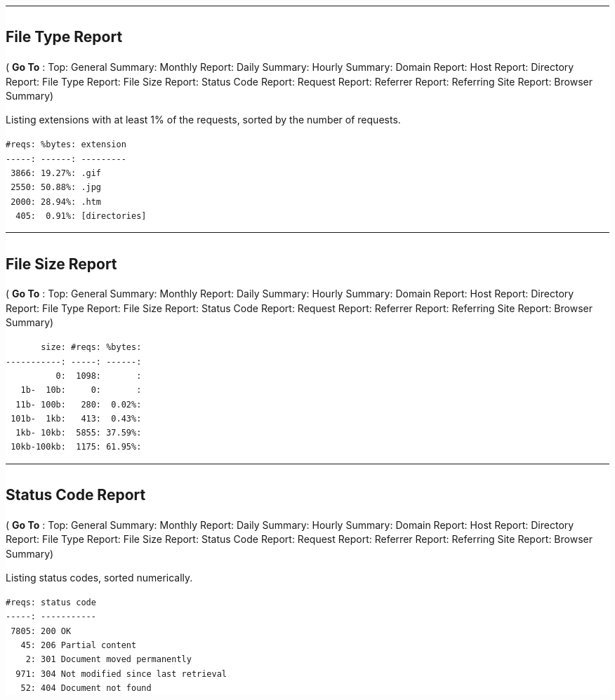 
* * *

## File Type Report

( **Go To** : Top: General Summary: Monthly Report: Daily Summary: Hourly
Summary: Domain Report: Host Report: Directory Report: File Type Report: File
Size Report: Status Code Report: Request Report: Referrer Report: Referring
Site Report: Browser Summary)

Listing extensions with at least 1% of the requests, sorted by the number of
requests.

    
    
    #reqs: %bytes: extension
    -----: ------: ---------
     3866: 19.27%: .gif
     2550: 50.88%: .jpg
     2000: 28.94%: .htm
      405:  0.91%: [directories]
    

* * *

## File Size Report

( **Go To** : Top: General Summary: Monthly Report: Daily Summary: Hourly
Summary: Domain Report: Host Report: Directory Report: File Type Report: File
Size Report: Status Code Report: Request Report: Referrer Report: Referring
Site Report: Browser Summary)

    
    
           size: #reqs: %bytes: 
    -----------: -----: ------: 
              0:  1098:       : 
       1b-  10b:     0:       : 
      11b- 100b:   280:  0.02%: 
     101b-  1kb:   413:  0.43%: 
      1kb- 10kb:  5855: 37.59%: 
     10kb-100kb:  1175: 61.95%: 
    

* * *

## Status Code Report

( **Go To** : Top: General Summary: Monthly Report: Daily Summary: Hourly
Summary: Domain Report: Host Report: Directory Report: File Type Report: File
Size Report: Status Code Report: Request Report: Referrer Report: Referring
Site Report: Browser Summary)

Listing status codes, sorted numerically.

    
    
    #reqs: status code
    -----: -----------
     7805: 200 OK
       45: 206 Partial content
        2: 301 Document moved permanently
      971: 304 Not modified since last retrieval
       52: 404 Document not found
    